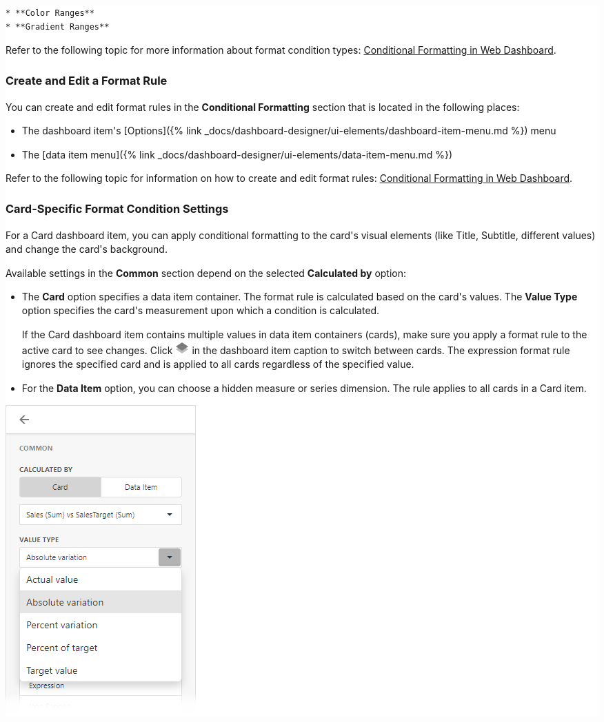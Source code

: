 	* **Color Ranges**
	* **Gradient Ranges**

Refer to the following topic for more information about format condition types: [Conditional Formatting in Web Dashboard](../../appearance-customization/conditional-formatting.md).
### Create and Edit a Format Rule   

You can create and edit format rules in the **Conditional Formatting** section that is located in the following places:

* The dashboard item's [Options]({% link _docs/dashboard-designer/ui-elements/dashboard-item-menu.md %}) menu

* The [data item menu]({% link _docs/dashboard-designer/ui-elements/data-item-menu.md %})

Refer to the following topic for information on how to create and edit format rules: [Conditional Formatting in Web Dashboard](../../appearance-customization/conditional-formatting.md).
### Card-Specific Format Condition Settings

For a Card dashboard item, you can apply conditional formatting to the card's visual elements (like Title, Subtitle, different values) and change the card's background.

Available settings in the **Common** section depend on the selected **Calculated by** option:

* The **Card** option specifies a data item container. The format rule is calculated based on the card's values. The **Value Type** option specifies the card's measurement upon which a condition is calculated.

    If the Card dashboard item contains multiple values in data item containers (cards), make sure you apply a format rule to the active card to see changes. Click ![WebDashboard_DashboardItem_LayersIcon](/assets/images/dashboards/webdashboard_dashboarditem_layersicon132016.png) in the dashboard item caption to switch between cards. The expression format rule ignores the specified card and is applied to all cards regardless of the specified value.
* For the **Data Item** option, you can choose a hidden measure or series dimension. The rule applies to all cards in a Card item.

![conditional-formatting-card-delta-variation](/assets/images/dashboards/web-conditional-formatting-card-delta-variation.png)
